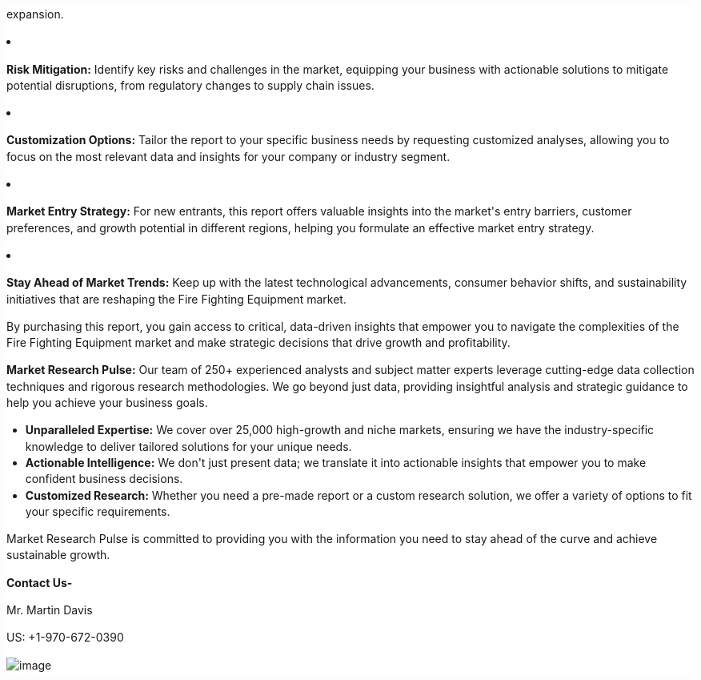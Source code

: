 expansion.</p></li><li><p><strong>Risk Mitigation:</strong> Identify key risks and challenges in the market, equipping your business with actionable solutions to mitigate potential disruptions, from regulatory changes to supply chain issues.</p></li><li><p><strong>Customization Options:</strong> Tailor the report to your specific business needs by requesting customized analyses, allowing you to focus on the most relevant data and insights for your company or industry segment.</p></li><li><p><strong>Market Entry Strategy:</strong> For new entrants, this report offers valuable insights into the market's entry barriers, customer preferences, and growth potential in different regions, helping you formulate an effective market entry strategy.</p></li><li><p><strong>Stay Ahead of Market Trends:</strong> Keep up with the latest technological advancements, consumer behavior shifts, and sustainability initiatives that are reshaping the Fire Fighting Equipment market.</p></li></ol><p>By purchasing this report, you gain access to critical, data-driven insights that empower you to navigate the complexities of the Fire Fighting Equipment market and make strategic decisions that drive growth and profitability.</p><p><strong>Market Research Pulse:</strong>&nbsp;Our team of 250+ experienced analysts and subject matter experts leverage cutting-edge data collection techniques and rigorous research methodologies. We go beyond just data, providing insightful analysis and strategic guidance to help you achieve your business goals.</p><ul><li><strong>Unparalleled Expertise:</strong>&nbsp;We cover over 25,000 high-growth and niche markets, ensuring we have the industry-specific knowledge to deliver tailored solutions for your unique needs.</li><li><strong>Actionable Intelligence:</strong>&nbsp;We don't just present data; we translate it into actionable insights that empower you to make confident business decisions.</li><li><strong>Customized Research:</strong>&nbsp;Whether you need a pre-made report or a custom research solution, we offer a variety of options to fit your specific requirements.</li></ul><p>Market Research Pulse is committed to providing you with the information you need to stay ahead of the curve and achieve sustainable growth.</p><p><strong>Contact Us-</strong></p><p>Mr. Martin Davis</p><p>US: +1-970-672-0390</p>
![image](https://github.com/user-attachments/assets/236b80e5-4711-4862-9c48-e0d8884819ca)
